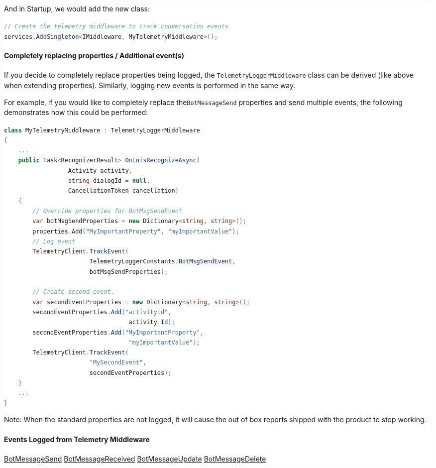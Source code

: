 And in Startup, we would add the new class:

```csharp
// Create the telemetry middleware to track conversation events
services.AddSingleton<IMiddleware, MyTelemetryMiddleware>();
```

#### Completely replacing properties / Additional event(s)

If you decide to completely replace properties being logged, the `TelemetryLoggerMiddleware` class can be derived (like above when extending properties).   Similarly, logging new events is performed in the same way.

For example, if you would like to completely replace the`BotMessageSend` properties and send multiple events, the following demonstrates how this could be performed:

```csharp
class MyTelemetryMiddleware : TelemetryLoggerMiddleware
{
    ...
    public Task<RecognizerResult> OnLuisRecognizeAsync(
                  Activity activity,
                  string dialogId = null,
                  CancellationToken cancellation)
    {
        // Override properties for BotMsgSendEvent
        var botMsgSendProperties = new Dictionary<string, string>();
        properties.Add("MyImportantProperty", "myImportantValue");
        // Log event
        TelemetryClient.TrackEvent(
                        TelemetryLoggerConstants.BotMsgSendEvent,
                        botMsgSendProperties);
                        
        // Create second event.
        var secondEventProperties = new Dictionary<string, string>();
        secondEventProperties.Add("activityId",
                                   activity.Id);
        secondEventProperties.Add("MyImportantProperty",
                                   "myImportantValue");
        TelemetryClient.TrackEvent(
                        "MySecondEvent",
                        secondEventProperties);
    }
    ...
}
```
Note: When the standard properties are not logged, it will cause the out of box reports shipped with the product to stop working.

#### Events Logged from Telemetry Middleware
[BotMessageSend](#customevent-botmessagesend)
[BotMessageReceived](#customevent-botmessagereceived)
[BotMessageUpdate](#customevent-botmessageupdate)
[BotMessageDelete](#customevent-botmessagedelete)
